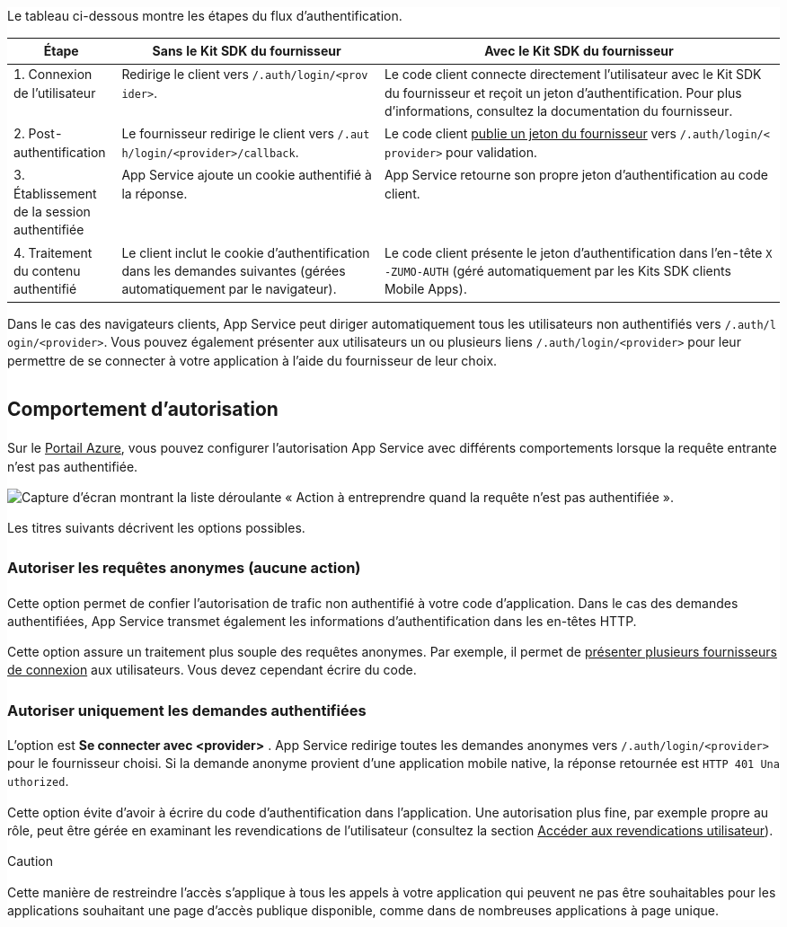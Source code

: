 Le tableau ci-dessous montre les étapes du flux d’authentification.

| Étape | Sans le Kit SDK du fournisseur | Avec le Kit SDK du fournisseur |
| - | - | - |
| 1. Connexion de l’utilisateur | Redirige le client vers `/.auth/login/<provider>`. | Le code client connecte directement l’utilisateur avec le Kit SDK du fournisseur et reçoit un jeton d’authentification. Pour plus d’informations, consultez la documentation du fournisseur. |
| 2. Post-authentification | Le fournisseur redirige le client vers `/.auth/login/<provider>/callback`. | Le code client [publie un jeton du fournisseur](app-service-authentication-how-to.md#validate-tokens-from-providers) vers `/.auth/login/<provider>` pour validation. |
| 3. Établissement de la session authentifiée | App Service ajoute un cookie authentifié à la réponse. | App Service retourne son propre jeton d’authentification au code client. |
| 4. Traitement du contenu authentifié | Le client inclut le cookie d’authentification dans les demandes suivantes (gérées automatiquement par le navigateur). | Le code client présente le jeton d’authentification dans l’en-tête `X-ZUMO-AUTH` (géré automatiquement par les Kits SDK clients Mobile Apps). |

Dans le cas des navigateurs clients, App Service peut diriger automatiquement tous les utilisateurs non authentifiés vers `/.auth/login/<provider>`. Vous pouvez également présenter aux utilisateurs un ou plusieurs liens `/.auth/login/<provider>` pour leur permettre de se connecter à votre application à l’aide du fournisseur de leur choix.

<a name="authorization"></a>

## <a name="authorization-behavior"></a>Comportement d’autorisation

Sur le [Portail Azure](https://portal.azure.com), vous pouvez configurer l’autorisation App Service avec différents comportements lorsque la requête entrante n’est pas authentifiée.

![Capture d’écran montrant la liste déroulante « Action à entreprendre quand la requête n’est pas authentifiée ».](media/app-service-authentication-overview/authorization-flow.png)

Les titres suivants décrivent les options possibles.

### <a name="allow-anonymous-requests-no-action"></a>Autoriser les requêtes anonymes (aucune action)

Cette option permet de confier l’autorisation de trafic non authentifié à votre code d’application. Dans le cas des demandes authentifiées, App Service transmet également les informations d’authentification dans les en-têtes HTTP. 

Cette option assure un traitement plus souple des requêtes anonymes. Par exemple, il permet de [présenter plusieurs fournisseurs de connexion](app-service-authentication-how-to.md#use-multiple-sign-in-providers) aux utilisateurs. Vous devez cependant écrire du code. 

### <a name="allow-only-authenticated-requests"></a>Autoriser uniquement les demandes authentifiées

L’option est **Se connecter avec \<provider>** . App Service redirige toutes les demandes anonymes vers `/.auth/login/<provider>` pour le fournisseur choisi. Si la demande anonyme provient d’une application mobile native, la réponse retournée est `HTTP 401 Unauthorized`.

Cette option évite d’avoir à écrire du code d’authentification dans l’application. Une autorisation plus fine, par exemple propre au rôle, peut être gérée en examinant les revendications de l’utilisateur (consultez la section [Accéder aux revendications utilisateur](app-service-authentication-how-to.md#access-user-claims)).

> [!CAUTION]
> Cette manière de restreindre l’accès s’applique à tous les appels à votre application qui peuvent ne pas être souhaitables pour les applications souhaitant une page d’accès publique disponible, comme dans de nombreuses applications à page unique.


[AAD]: configure-authentication-provider-aad.md
[Facebook]: configure-authentication-provider-facebook.md
[Google]: configure-authentication-provider-google.md
[MSA]: configure-authentication-provider-microsoft.md
[Twitter]: configure-authentication-provider-twitter.md
[OIDC]: configure-authentication-provider-openid-connect.md
[Apple]: configure-authentication-provider-apple.md
[custom-auth]: /previous-versions/azure/app-service-mobile/app-service-mobile-dotnet-backend-how-to-use-server-sdk#custom-auth
[ADAL-Android]: /previous-versions/azure/app-service-mobile/app-service-mobile-android-how-to-use-client-library#adal
[ADAL-iOS]: /previous-versions/azure/app-service-mobile/app-service-mobile-ios-how-to-use-client-library#adal
[ADAL-dotnet]: /previous-versions/azure/app-service-mobile/app-service-mobile-dotnet-how-to-use-client-library#adal